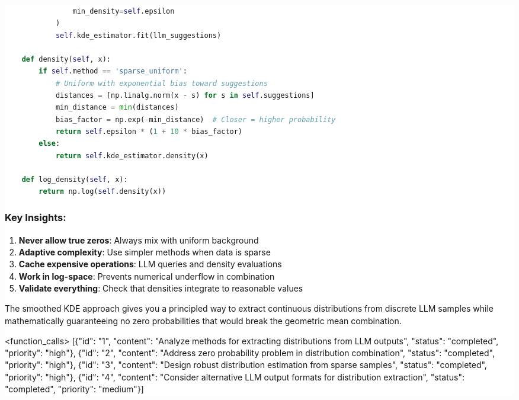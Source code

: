 ```python
                min_density=self.epsilon
            )
            self.kde_estimator.fit(llm_suggestions)
    
    def density(self, x):
        if self.method == 'sparse_uniform':
            # Uniform with exponential bias toward suggestions
            distances = [np.linalg.norm(x - s) for s in self.suggestions]
            min_distance = min(distances)
            bias_factor = np.exp(-min_distance)  # Closer = higher probability
            return self.epsilon * (1 + 10 * bias_factor)
        else:
            return self.kde_estimator.density(x)
    
    def log_density(self, x):
        return np.log(self.density(x))
```

### Key Insights:

1. **Never allow true zeros**: Always mix with uniform background
2. **Adaptive complexity**: Use simpler methods when data is sparse
3. **Cache expensive operations**: LLM queries and density evaluations
4. **Work in log-space**: Prevents numerical underflow in combination
5. **Validate everything**: Check that densities integrate to reasonable values

The smoothed KDE approach gives you a principled way to extract continuous distributions from discrete LLM samples while mathematically guaranteeing no zero probabilities that would break the geometric mean combination.

<function_calls>
<invoke name="TodoWrite">
<parameter name="todos">[{"id": "1", "content": "Analyze methods for extracting distributions from LLM outputs", "status": "completed", "priority": "high"}, {"id": "2", "content": "Address zero probability problem in distribution combination", "status": "completed", "priority": "high"}, {"id": "3", "content": "Design robust distribution estimation from sparse samples", "status": "completed", "priority": "high"}, {"id": "4", "content": "Consider alternative LLM output formats for distribution extraction", "status": "completed", "priority": "medium"}]